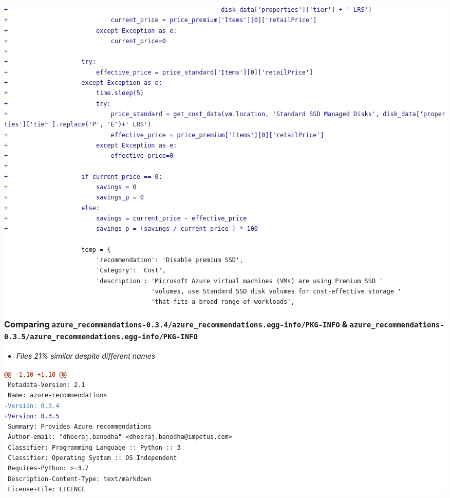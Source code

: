 ```diff
+                                                          disk_data['properties']['tier'] + ' LRS')
+                            current_price = price_premium['Items'][0]['retailPrice']
+                        except Exception as e:
+                            current_price=0
+
+                    try:
+                        effective_price = price_standard['Items'][0]['retailPrice']
+                    except Exception as e:
+                        time.sleep(5)
+                        try:
+                            price_standard = get_cost_data(vm.location, 'Standard SSD Managed Disks', disk_data['properties']['tier'].replace('P', 'E')+' LRS')
+                            effective_price = price_premium['Items'][0]['retailPrice']
+                        except Exception as e:
+                            effective_price=0
+
+                    if current_price == 0:
+                        savings = 0
+                        savings_p = 0
+                    else:
+                        savings = current_price - effective_price
+                        savings_p = (savings / current_price ) * 100
 
                     temp = {
                         'recommendation': 'Disable premium SSD',
                         'Category': 'Cost',
                         'description': 'Microsoft Azure virtual machines (VMs) are using Premium SSD '
                                        'volumes, use Standard SSD disk volumes for cost-effective storage '
                                        'that fits a broad range of workloads',
```

### Comparing `azure_recommendations-0.3.4/azure_recommendations.egg-info/PKG-INFO` & `azure_recommendations-0.3.5/azure_recommendations.egg-info/PKG-INFO`

 * *Files 21% similar despite different names*

```diff
@@ -1,10 +1,10 @@
 Metadata-Version: 2.1
 Name: azure-recommendations
-Version: 0.3.4
+Version: 0.3.5
 Summary: Provides Azure recommendations
 Author-email: "dheeraj.banodha" <dheeraj.banodha@impetus.com>
 Classifier: Programming Language :: Python :: 3
 Classifier: Operating System :: OS Independent
 Requires-Python: >=3.7
 Description-Content-Type: text/markdown
 License-File: LICENCE
```
